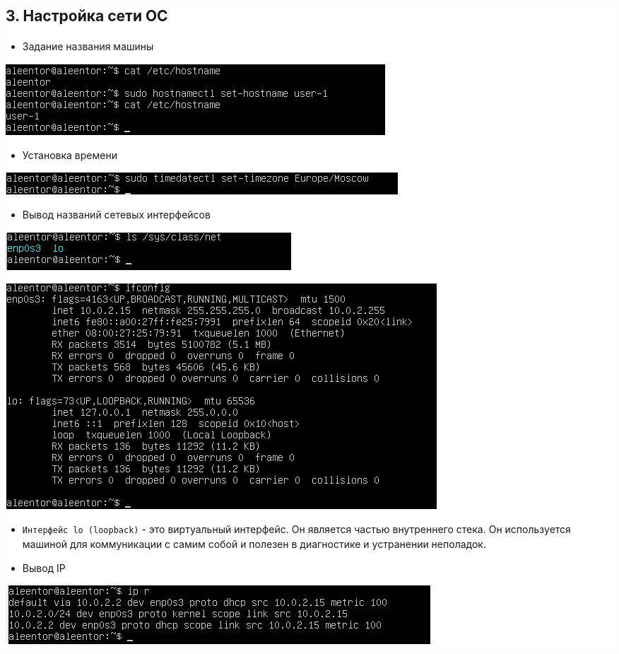 ## 3. Настройка сети ОС
+ Задание названия машины

![](img/3_1.png)

+ Установка времени

![](img/3_2.png)

+ Вывод названий сетевых интерфейсов

![](img/3_3.png)

![](img/3_4.png)


+ `Интерфейс lo (loopback)` - это виртуальный интерфейс. Он является частью внутреннего стека. Он используется машиной для коммуникации с самим собой и полезен в диагностике и устранении неполадок.

+ Вывод IP

![](img/3_5.png)

